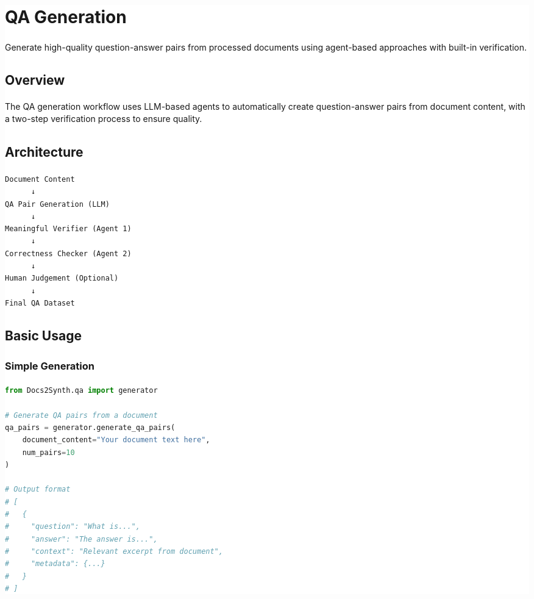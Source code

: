 # QA Generation

Generate high-quality question-answer pairs from processed documents using agent-based approaches with built-in verification.

## Overview

The QA generation workflow uses LLM-based agents to automatically create question-answer pairs from document content, with a two-step verification process to ensure quality.

## Architecture

```
Document Content
      ↓
QA Pair Generation (LLM)
      ↓
Meaningful Verifier (Agent 1)
      ↓
Correctness Checker (Agent 2)
      ↓
Human Judgement (Optional)
      ↓
Final QA Dataset
```

## Basic Usage

### Simple Generation

```python
from Docs2Synth.qa import generator

# Generate QA pairs from a document
qa_pairs = generator.generate_qa_pairs(
    document_content="Your document text here",
    num_pairs=10
)

# Output format
# [
#   {
#     "question": "What is...",
#     "answer": "The answer is...",
#     "context": "Relevant excerpt from document",
#     "metadata": {...}
#   }
# ]
```
